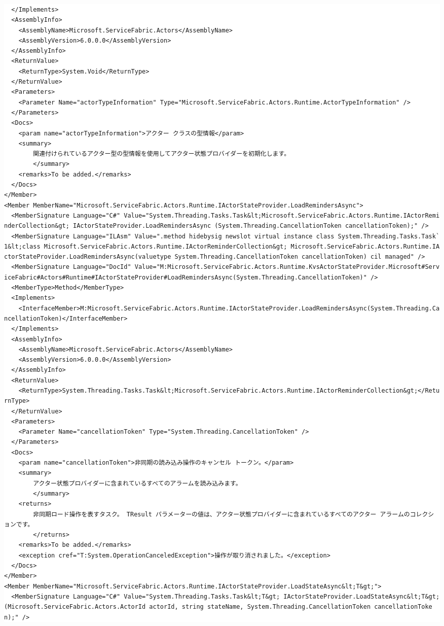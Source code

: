       </Implements>
      <AssemblyInfo>
        <AssemblyName>Microsoft.ServiceFabric.Actors</AssemblyName>
        <AssemblyVersion>6.0.0.0</AssemblyVersion>
      </AssemblyInfo>
      <ReturnValue>
        <ReturnType>System.Void</ReturnType>
      </ReturnValue>
      <Parameters>
        <Parameter Name="actorTypeInformation" Type="Microsoft.ServiceFabric.Actors.Runtime.ActorTypeInformation" />
      </Parameters>
      <Docs>
        <param name="actorTypeInformation">アクター クラスの型情報</param>
        <summary>
            関連付けられているアクター型の型情報を使用してアクター状態プロバイダーを初期化します。
            </summary>
        <remarks>To be added.</remarks>
      </Docs>
    </Member>
    <Member MemberName="Microsoft.ServiceFabric.Actors.Runtime.IActorStateProvider.LoadRemindersAsync">
      <MemberSignature Language="C#" Value="System.Threading.Tasks.Task&lt;Microsoft.ServiceFabric.Actors.Runtime.IActorReminderCollection&gt; IActorStateProvider.LoadRemindersAsync (System.Threading.CancellationToken cancellationToken);" />
      <MemberSignature Language="ILAsm" Value=".method hidebysig newslot virtual instance class System.Threading.Tasks.Task`1&lt;class Microsoft.ServiceFabric.Actors.Runtime.IActorReminderCollection&gt; Microsoft.ServiceFabric.Actors.Runtime.IActorStateProvider.LoadRemindersAsync(valuetype System.Threading.CancellationToken cancellationToken) cil managed" />
      <MemberSignature Language="DocId" Value="M:Microsoft.ServiceFabric.Actors.Runtime.KvsActorStateProvider.Microsoft#ServiceFabric#Actors#Runtime#IActorStateProvider#LoadRemindersAsync(System.Threading.CancellationToken)" />
      <MemberType>Method</MemberType>
      <Implements>
        <InterfaceMember>M:Microsoft.ServiceFabric.Actors.Runtime.IActorStateProvider.LoadRemindersAsync(System.Threading.CancellationToken)</InterfaceMember>
      </Implements>
      <AssemblyInfo>
        <AssemblyName>Microsoft.ServiceFabric.Actors</AssemblyName>
        <AssemblyVersion>6.0.0.0</AssemblyVersion>
      </AssemblyInfo>
      <ReturnValue>
        <ReturnType>System.Threading.Tasks.Task&lt;Microsoft.ServiceFabric.Actors.Runtime.IActorReminderCollection&gt;</ReturnType>
      </ReturnValue>
      <Parameters>
        <Parameter Name="cancellationToken" Type="System.Threading.CancellationToken" />
      </Parameters>
      <Docs>
        <param name="cancellationToken">非同期の読み込み操作のキャンセル トークン。</param>
        <summary>
            アクター状態プロバイダーに含まれているすべてのアラームを読み込みます。
            </summary>
        <returns>
            非同期ロード操作を表すタスク。 TResult パラメーターの値は、アクター状態プロバイダーに含まれているすべてのアクター アラームのコレクションです。
            </returns>
        <remarks>To be added.</remarks>
        <exception cref="T:System.OperationCanceledException">操作が取り消されました。</exception>
      </Docs>
    </Member>
    <Member MemberName="Microsoft.ServiceFabric.Actors.Runtime.IActorStateProvider.LoadStateAsync&lt;T&gt;">
      <MemberSignature Language="C#" Value="System.Threading.Tasks.Task&lt;T&gt; IActorStateProvider.LoadStateAsync&lt;T&gt; (Microsoft.ServiceFabric.Actors.ActorId actorId, string stateName, System.Threading.CancellationToken cancellationToken);" />
